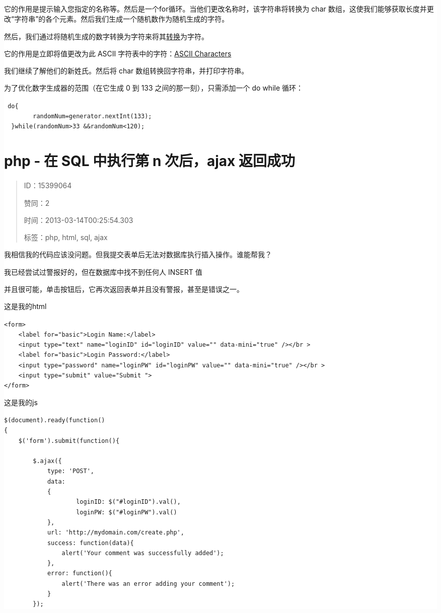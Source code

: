 它的作用是提示输入您指定的名称等。然后是一个for循环。当他们更改名称时，该字符串将转换为 char 数组，这使我们能够获取长度并更改“字符串”的各个元素。然后我们生成一个随机数作为随机生成的字符。

然后，我们通过将随机生成的数字转换为字符来将其[转换](http://www.java-samples.com/showtutorial.php?tutorialid=1170)为字符。

它的作用是立即将值更改为此 ASCII 字符表中的字符：[ASCII Characters](http://www.google.co.uk/imgres?imgurl=http://www.asciitable.com/index/asciifull.gif&imgrefurl=http://www.asciitable.com/&h=488&w=715&sz=28&tbnid=2U31hF4tTw886M%3a&tbnh=90&tbnw=132&zoom=1&usg=__QKvmFTxkkNLdnI4XSnlKseHqfJw=&docid=JMtOixefP_tDJM&sa=X&ei=AyRBUc_dEYKWO7XrgfAF&ved=0CDgQ9QEwAQ&dur=718)

我们继续了解他们的新姓氏。然后将 char 数组转换回字符串，并打印字符串。

为了优化数字生成器的范围（在它生成 0 到 133 之间的那一刻），只需添加一个 do while 循环：

```
 do{
        randomNum=generator.nextInt(133);
  }while(randomNum>33 &&randomNum<120); 
```

# php - 在 SQL 中执行第 n 次后，ajax 返回成功

> ID：15399064
> 
> 赞同：2
> 
> 时间：2013-03-14T00:25:54.303
> 
> 标签：php, html, sql, ajax

我相信我的代码应该没问题。但我提交表单后无法对数据库执行插入操作。谁能帮我？

我已经尝试过警报好的，但在数据库中找不到任何人 INSERT 值

并且很可能，单击按钮后，它再次返回表单并且没有警报，甚至是错误之一。

这是我的html

```
<form>
    <label for="basic">Login Name:</label>
    <input type="text" name="loginID" id="loginID" value="" data-mini="true" /></br >
    <label for="basic">Login Password:</label>
    <input type="password" name="loginPW" id="loginPW" value="" data-mini="true" /></br >
    <input type="submit" value="Submit ">
</form> 
```

这是我的js

```
$(document).ready(function()
{
    $('form').submit(function(){

        $.ajax({
            type: 'POST',
            data: 
            {
                    loginID: $("#loginID").val(),
                    loginPW: $("#loginPW").val()
            },
            url: 'http://mydomain.com/create.php',
            success: function(data){
                alert('Your comment was successfully added');
            },
            error: function(){
                alert('There was an error adding your comment');
            }
        });
```